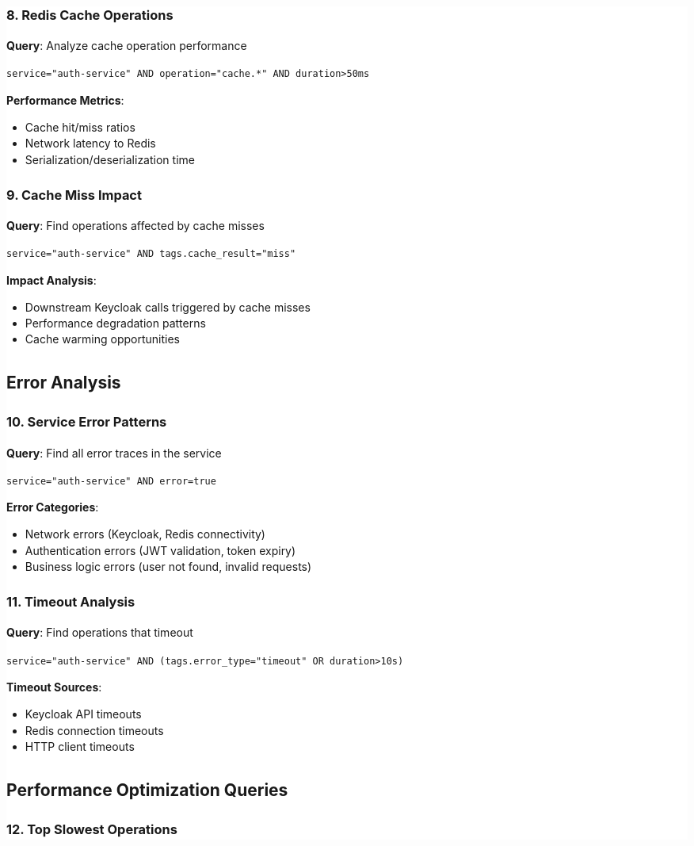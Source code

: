 ### 8. Redis Cache Operations

**Query**: Analyze cache operation performance
```
service="auth-service" AND operation="cache.*" AND duration>50ms
```

**Performance Metrics**:
- Cache hit/miss ratios
- Network latency to Redis
- Serialization/deserialization time

### 9. Cache Miss Impact

**Query**: Find operations affected by cache misses
```
service="auth-service" AND tags.cache_result="miss"
```

**Impact Analysis**:
- Downstream Keycloak calls triggered by cache misses
- Performance degradation patterns
- Cache warming opportunities

## Error Analysis

### 10. Service Error Patterns

**Query**: Find all error traces in the service
```
service="auth-service" AND error=true
```

**Error Categories**:
- Network errors (Keycloak, Redis connectivity)
- Authentication errors (JWT validation, token expiry)
- Business logic errors (user not found, invalid requests)

### 11. Timeout Analysis

**Query**: Find operations that timeout
```
service="auth-service" AND (tags.error_type="timeout" OR duration>10s)
```

**Timeout Sources**:
- Keycloak API timeouts
- Redis connection timeouts
- HTTP client timeouts

## Performance Optimization Queries

### 12. Top Slowest Operations
